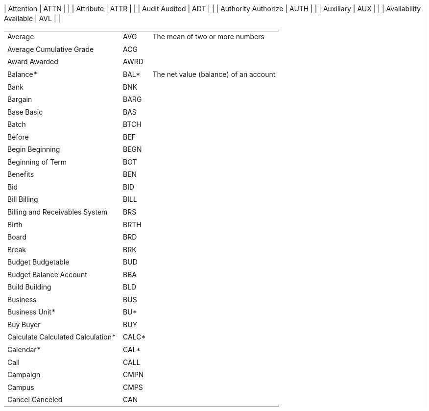 | Attention                                 | ATTN   |                                                              |
| Attribute                                 | ATTR   |                                                              |
| Audit Audited                             | ADT    |                                                              |
| Authority Authorize                       | AUTH   |                                                              |
| Auxiliary                                 | AUX    |                                                              |
| Availability Available                    | AVL    |                                                              |

|                                   |       |                                       |
| --------------------------------- | ----- | ------------------------------------- |
| Average                           | AVG   | The mean of two or more numbers       |
| Average Cumulative Grade          | ACG   |                                       |
| Award Awarded                     | AWRD  |                                       |
| Balance*                          | BAL*  | The net value (balance) of an account |
| Bank                              | BNK   |                                       |
| Bargain                           | BARG  |                                       |
| Base Basic                        | BAS   |                                       |
| Batch                             | BTCH  |                                       |
| Before                            | BEF   |                                       |
| Begin Beginning                   | BEGN  |                                       |
| Beginning of Term                 | BOT   |                                       |
| Benefits                          | BEN   |                                       |
| Bid                               | BID   |                                       |
| Bill Billing                      | BILL  |                                       |
| Billing and Receivables System    | BRS   |                                       |
| Birth                             | BRTH  |                                       |
| Board                             | BRD   |                                       |
| Break                             | BRK   |                                       |
| Budget Budgetable                 | BUD   |                                       |
| Budget Balance Account            | BBA   |                                       |
| Build Building                    | BLD   |                                       |
| Business                          | BUS   |                                       |
| Business Unit*                    | BU*   |                                       |
| Buy Buyer                         | BUY   |                                       |
| Calculate Calculated Calculation* | CALC* |                                       |
| Calendar*                         | CAL*  |                                       |
| Call                              | CALL  |                                       |
| Campaign                          | CMPN  |                                       |
| Campus                            | CMPS  |                                       |
| Cancel Canceled                   | CAN   |                                       |